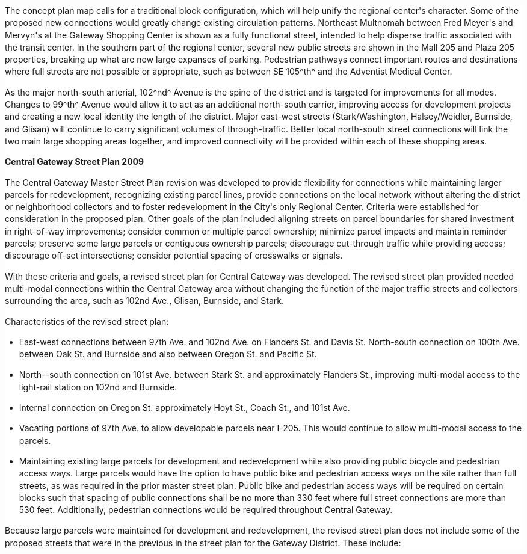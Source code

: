 The concept plan map calls for a traditional block configuration, which will help unify the regional center's character. Some of the proposed new connections would greatly change existing circulation patterns. Northeast Multnomah between Fred Meyer's and Mervyn's at the Gateway Shopping Center is shown as a fully functional street, intended to help disperse traffic associated with the transit center. In the southern part of the regional center, several new public streets are shown in the Mall 205 and Plaza 205 properties, breaking up what are now large expanses of parking. Pedestrian pathways connect important routes and destinations where full streets are not possible or appropriate, such as between SE 105^th^ and the Adventist Medical Center.

As the major north-south arterial, 102^nd^ Avenue is the spine of the district and is targeted for improvements for all modes. Changes to 99^th^ Avenue would allow it to act as an additional north-south carrier, improving access for development projects and creating a new local identity the length of the district. Major east-west streets (Stark/Washington, Halsey/Weidler, Burnside, and Glisan) will continue to carry significant volumes of through-traffic. Better local north-south street connections will link the two main large shopping areas together, and improved connectivity will be provided within each of these shopping areas.

**Central Gateway Street Plan 2009**

The Central Gateway Master Street Plan revision was developed to provide flexibility for connections while maintaining larger parcels for redevelopment, recognizing existing parcel lines, provide connections on the local network without altering the district or neighborhood collectors and to foster redevelopment in the City's only Regional Center. Criteria were established for consideration in the proposed plan. Other goals of the plan included aligning streets on parcel boundaries for shared investment in right-of-way improvements; consider common or multiple parcel ownership; minimize parcel impacts and maintain reminder parcels; preserve some large parcels or contiguous ownership parcels; discourage cut-through traffic while providing access; discourage off-set intersections; consider potential spacing of crosswalks or signals.

With these criteria and goals, a revised street plan for Central Gateway was developed. The revised street plan provided needed multi-modal connections within the Central Gateway area without changing the function of the major traffic streets and collectors surrounding the area, such as 102nd Ave., Glisan, Burnside, and Stark.

Characteristics of the revised street plan:

-   East-west connections between 97th Ave. and 102nd Ave. on Flanders St. and Davis St. North-south connection on 100th Ave. between Oak St. and Burnside and also between Oregon St. and Pacific St.

-   North--south connection on 101st Ave. between Stark St. and approximately Flanders St., improving multi-modal access to the light-rail station on 102nd and Burnside.

-   Internal connection on Oregon St. approximately Hoyt St., Coach St., and 101st Ave.

-   Vacating portions of 97th Ave. to allow developable parcels near I-205. This would continue to allow multi-modal access to the parcels.

-   Maintaining existing large parcels for development and redevelopment while also providing public bicycle and pedestrian access ways. Large parcels would have the option to have public bike and pedestrian access ways on the site rather than full streets, as was required in the prior master street plan. Public bike and pedestrian access ways will be required on certain blocks such that spacing of public connections shall be no more than 330 feet where full street connections are more than 530 feet. Additionally, pedestrian connections would be required throughout Central Gateway.

Because large parcels were maintained for development and redevelopment, the revised street plan does not include some of the proposed streets that were in the previous in the street plan for the Gateway District. These include:
